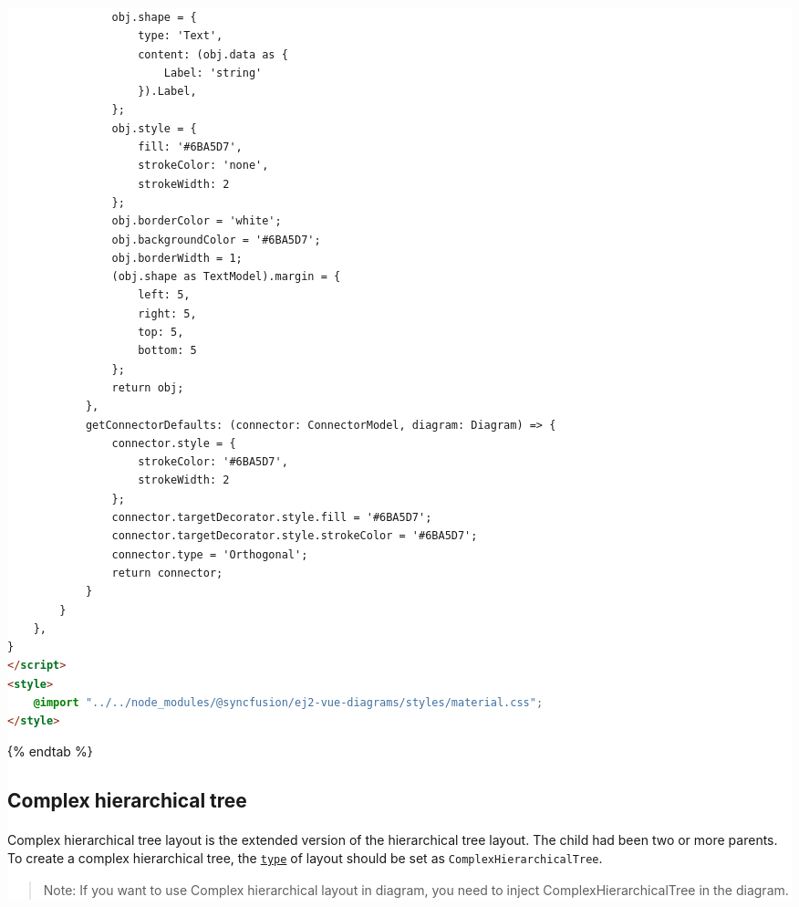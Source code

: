 ```html
                obj.shape = {
                    type: 'Text',
                    content: (obj.data as {
                        Label: 'string'
                    }).Label,
                };
                obj.style = {
                    fill: '#6BA5D7',
                    strokeColor: 'none',
                    strokeWidth: 2
                };
                obj.borderColor = 'white';
                obj.backgroundColor = '#6BA5D7';
                obj.borderWidth = 1;
                (obj.shape as TextModel).margin = {
                    left: 5,
                    right: 5,
                    top: 5,
                    bottom: 5
                };
                return obj;
            },
            getConnectorDefaults: (connector: ConnectorModel, diagram: Diagram) => {
                connector.style = {
                    strokeColor: '#6BA5D7',
                    strokeWidth: 2
                };
                connector.targetDecorator.style.fill = '#6BA5D7';
                connector.targetDecorator.style.strokeColor = '#6BA5D7';
                connector.type = 'Orthogonal';
                return connector;
            }
        }
    },
}
</script>
<style>
    @import "../../node_modules/@syncfusion/ej2-vue-diagrams/styles/material.css";
</style>
```

{% endtab %}

## Complex hierarchical tree

Complex hierarchical tree layout is the extended version of the hierarchical tree layout. The child had been two or more parents. To create a complex hierarchical tree, the [`type`](../api/diagram/layout) of layout should be set as `ComplexHierarchicalTree`.

>Note: If you want to use Complex hierarchical layout in diagram, you need to inject ComplexHierarchicalTree in the diagram.
